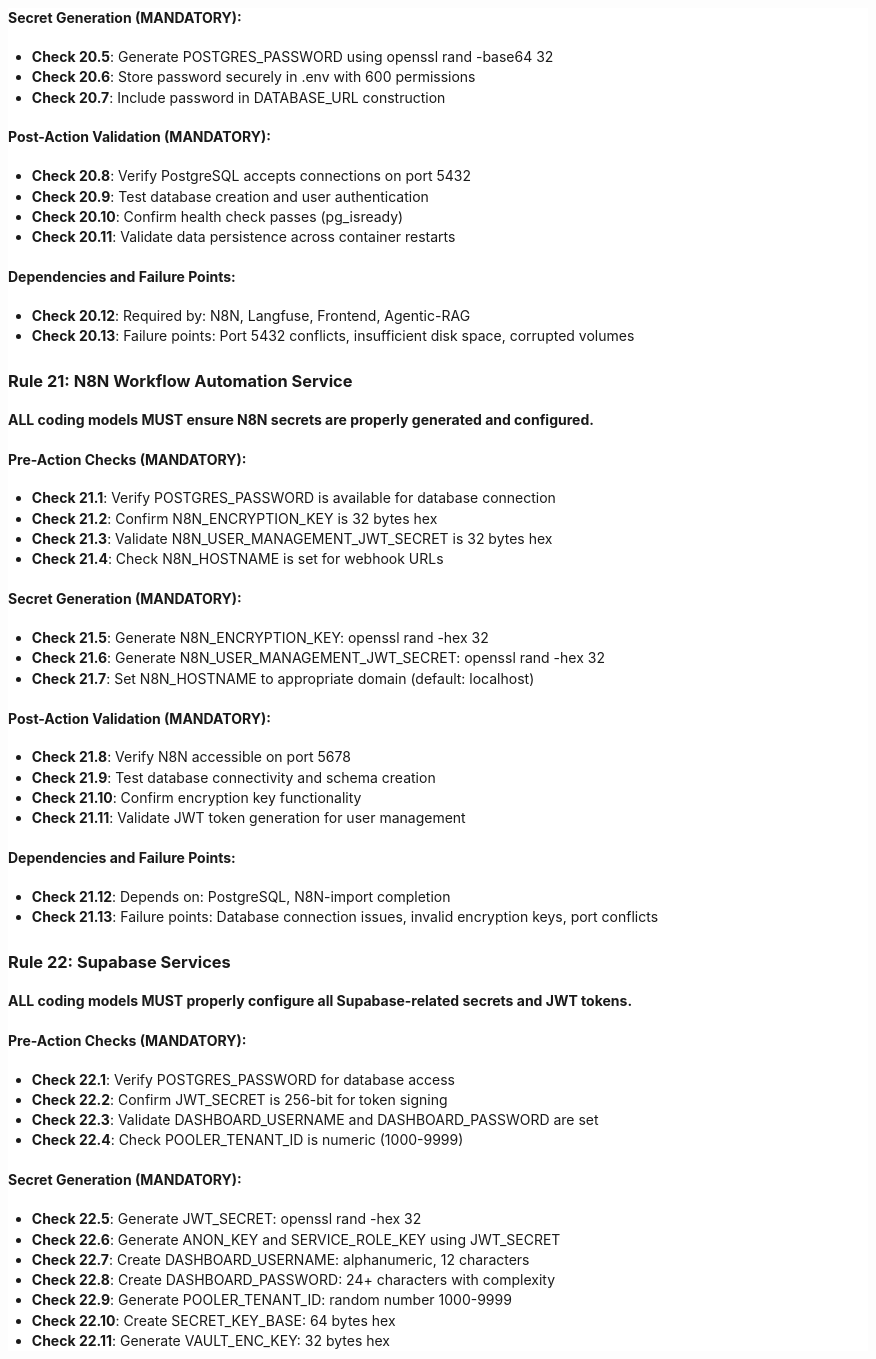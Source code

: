 #### Secret Generation (MANDATORY):
- **Check 20.5**: Generate POSTGRES_PASSWORD using openssl rand -base64 32
- **Check 20.6**: Store password securely in .env with 600 permissions
- **Check 20.7**: Include password in DATABASE_URL construction

#### Post-Action Validation (MANDATORY):
- **Check 20.8**: Verify PostgreSQL accepts connections on port 5432
- **Check 20.9**: Test database creation and user authentication
- **Check 20.10**: Confirm health check passes (pg_isready)
- **Check 20.11**: Validate data persistence across container restarts

#### Dependencies and Failure Points:
- **Check 20.12**: Required by: N8N, Langfuse, Frontend, Agentic-RAG
- **Check 20.13**: Failure points: Port 5432 conflicts, insufficient disk space, corrupted volumes

### Rule 21: N8N Workflow Automation Service
**ALL coding models MUST ensure N8N secrets are properly generated and configured.**

#### Pre-Action Checks (MANDATORY):
- **Check 21.1**: Verify POSTGRES_PASSWORD is available for database connection
- **Check 21.2**: Confirm N8N_ENCRYPTION_KEY is 32 bytes hex
- **Check 21.3**: Validate N8N_USER_MANAGEMENT_JWT_SECRET is 32 bytes hex
- **Check 21.4**: Check N8N_HOSTNAME is set for webhook URLs

#### Secret Generation (MANDATORY):
- **Check 21.5**: Generate N8N_ENCRYPTION_KEY: openssl rand -hex 32
- **Check 21.6**: Generate N8N_USER_MANAGEMENT_JWT_SECRET: openssl rand -hex 32
- **Check 21.7**: Set N8N_HOSTNAME to appropriate domain (default: localhost)

#### Post-Action Validation (MANDATORY):
- **Check 21.8**: Verify N8N accessible on port 5678
- **Check 21.9**: Test database connectivity and schema creation
- **Check 21.10**: Confirm encryption key functionality
- **Check 21.11**: Validate JWT token generation for user management

#### Dependencies and Failure Points:
- **Check 21.12**: Depends on: PostgreSQL, N8N-import completion
- **Check 21.13**: Failure points: Database connection issues, invalid encryption keys, port conflicts

### Rule 22: Supabase Services
**ALL coding models MUST properly configure all Supabase-related secrets and JWT tokens.**

#### Pre-Action Checks (MANDATORY):
- **Check 22.1**: Verify POSTGRES_PASSWORD for database access
- **Check 22.2**: Confirm JWT_SECRET is 256-bit for token signing
- **Check 22.3**: Validate DASHBOARD_USERNAME and DASHBOARD_PASSWORD are set
- **Check 22.4**: Check POOLER_TENANT_ID is numeric (1000-9999)

#### Secret Generation (MANDATORY):
- **Check 22.5**: Generate JWT_SECRET: openssl rand -hex 32
- **Check 22.6**: Generate ANON_KEY and SERVICE_ROLE_KEY using JWT_SECRET
- **Check 22.7**: Create DASHBOARD_USERNAME: alphanumeric, 12 characters
- **Check 22.8**: Create DASHBOARD_PASSWORD: 24+ characters with complexity
- **Check 22.9**: Generate POOLER_TENANT_ID: random number 1000-9999
- **Check 22.10**: Create SECRET_KEY_BASE: 64 bytes hex
- **Check 22.11**: Generate VAULT_ENC_KEY: 32 bytes hex
